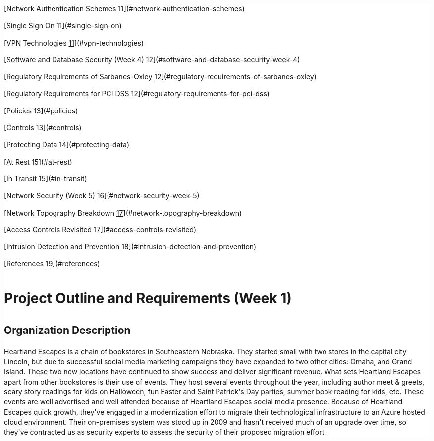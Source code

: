 [Network Authentication Schemes
[11](#network-authentication-schemes)](#network-authentication-schemes)

[Single Sign On [11](#single-sign-on)](#single-sign-on)

[VPN Technologies [11](#vpn-technologies)](#vpn-technologies)

[Software and Database Security (Week 4)
[12](#software-and-database-security-week-4)](#software-and-database-security-week-4)

[Regulatory Requirements of Sarbanes-Oxley
[12](#regulatory-requirements-of-sarbanes-oxley)](#regulatory-requirements-of-sarbanes-oxley)

[Regulatory Requirements for PCI DSS
[12](#regulatory-requirements-for-pci-dss)](#regulatory-requirements-for-pci-dss)

[Policies [13](#policies)](#policies)

[Controls [13](#controls)](#controls)

[Protecting Data [14](#protecting-data)](#protecting-data)

[At Rest [15](#at-rest)](#at-rest)

[In Transit [15](#in-transit)](#in-transit)

[Network Security (Week 5)
[16](#network-security-week-5)](#network-security-week-5)

[Network Topography Breakdown
[17](#network-topography-breakdown)](#network-topography-breakdown)

[Access Controls Revisited
[17](#access-controls-revisited)](#access-controls-revisited)

[Intrusion Detection and Prevention
[18](#intrusion-detection-and-prevention)](#intrusion-detection-and-prevention)

[References [19](#references)](#references)

# Project Outline and Requirements (Week 1)

## Organization Description

Heartland Escapes is a chain of bookstores in Southeastern Nebraska.
They started small with two stores in the capital city Lincoln, but due
to successful social media marketing campaigns they have expanded to two
other cities: Omaha, and Grand Island. These two new locations have
continued to show success and deliver significant revenue. What sets
Heartland Escapes apart from other bookstores is their use of events.
They host several events throughout the year, including author meet &
greets, scary story readings for kids on Halloween, fun Easter and Saint
Patrick's Day parties, summer book reading for kids, etc. These events
are well advertised and well attended because of Heartland Escapes
social media presence. Because of Heartland Escapes quick growth,
they've engaged in a modernization effort to migrate their technological
infrastructure to an Azure hosted cloud environment. Their on-premises
system was stood up in 2009 and hasn't received much of an upgrade over
time, so they've contracted us as security experts to assess the
security of their proposed migration effort.
